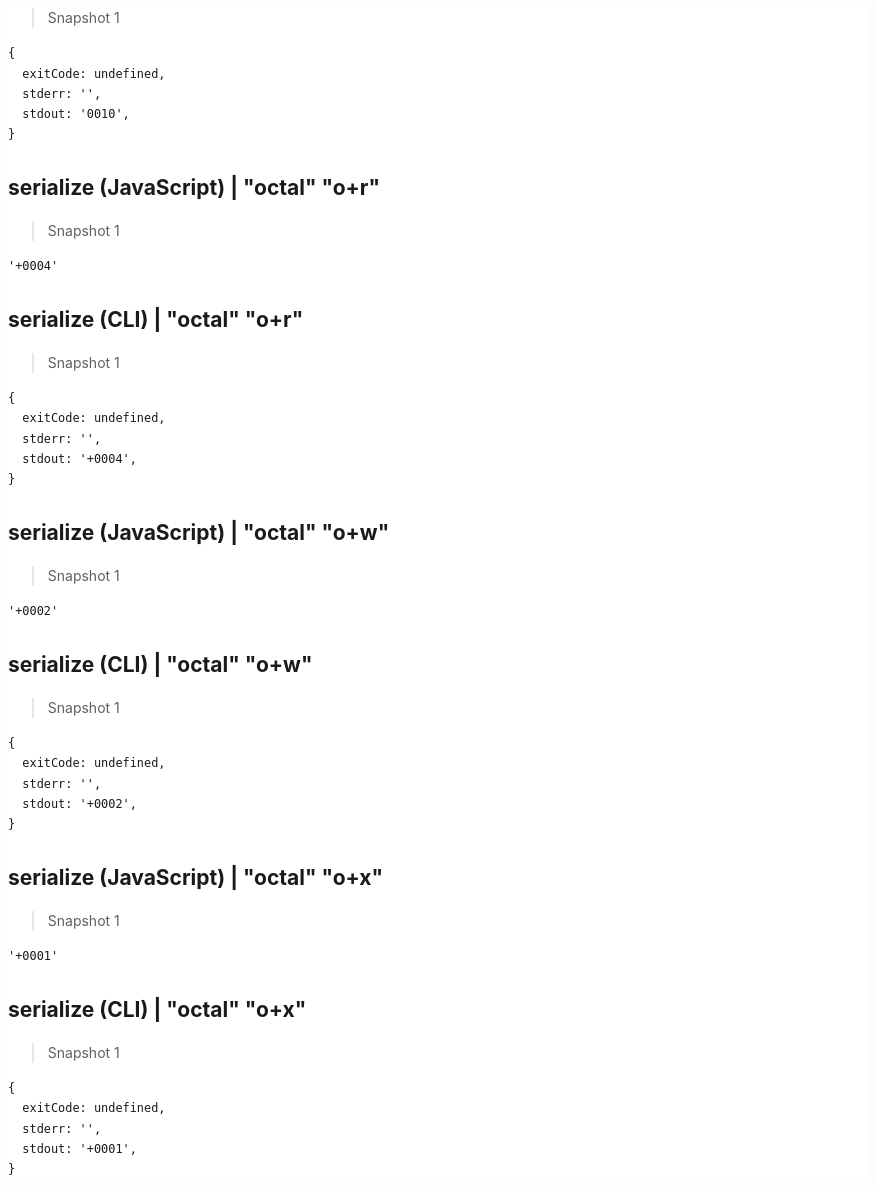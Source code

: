 > Snapshot 1

    {
      exitCode: undefined,
      stderr: '',
      stdout: '0010',
    }

## serialize (JavaScript) | "octal" "o+r"

> Snapshot 1

    '+0004'

## serialize (CLI) | "octal" "o+r"

> Snapshot 1

    {
      exitCode: undefined,
      stderr: '',
      stdout: '+0004',
    }

## serialize (JavaScript) | "octal" "o+w"

> Snapshot 1

    '+0002'

## serialize (CLI) | "octal" "o+w"

> Snapshot 1

    {
      exitCode: undefined,
      stderr: '',
      stdout: '+0002',
    }

## serialize (JavaScript) | "octal" "o+x"

> Snapshot 1

    '+0001'

## serialize (CLI) | "octal" "o+x"

> Snapshot 1

    {
      exitCode: undefined,
      stderr: '',
      stdout: '+0001',
    }
